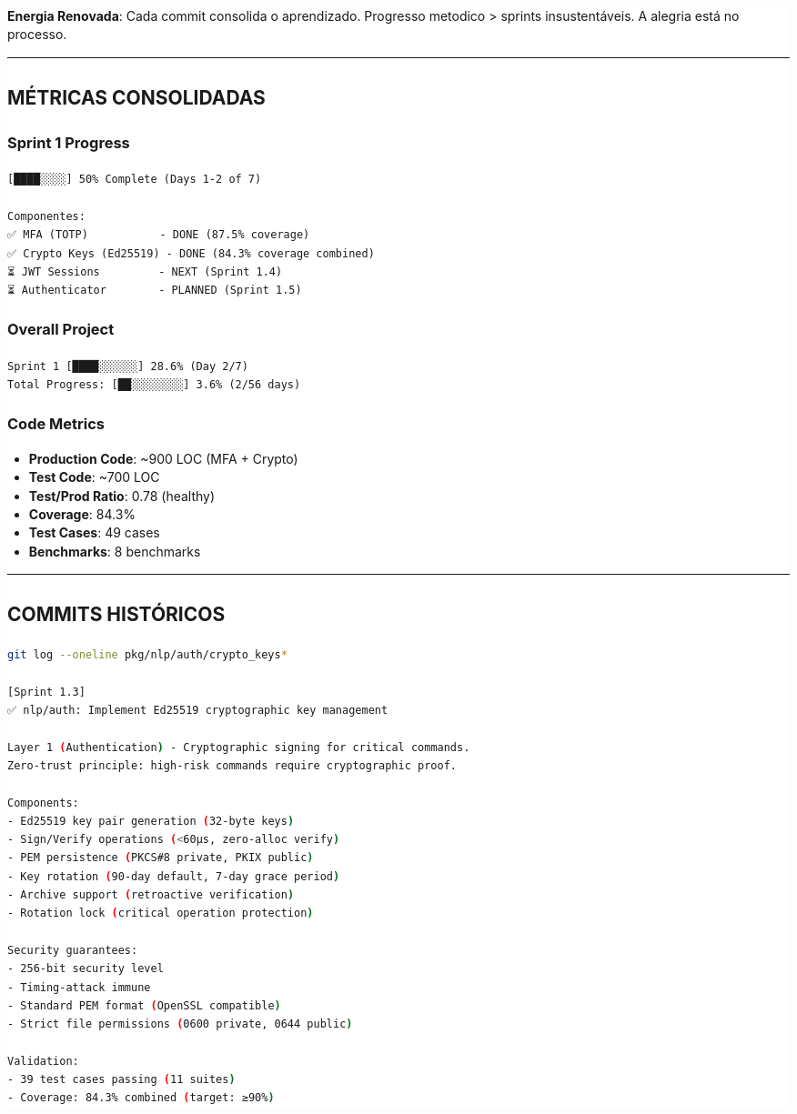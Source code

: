 **Energia Renovada**:
Cada commit consolida o aprendizado. Progresso metodico > sprints insustentáveis. A alegria está no processo.

---

## MÉTRICAS CONSOLIDADAS

### Sprint 1 Progress
```
[████░░░░] 50% Complete (Days 1-2 of 7)

Componentes:
✅ MFA (TOTP)           - DONE (87.5% coverage)
✅ Crypto Keys (Ed25519) - DONE (84.3% coverage combined)
⏳ JWT Sessions         - NEXT (Sprint 1.4)
⏳ Authenticator        - PLANNED (Sprint 1.5)
```

### Overall Project
```
Sprint 1 [████░░░░░░] 28.6% (Day 2/7)
Total Progress: [██░░░░░░░░] 3.6% (2/56 days)
```

### Code Metrics
- **Production Code**: ~900 LOC (MFA + Crypto)
- **Test Code**: ~700 LOC
- **Test/Prod Ratio**: 0.78 (healthy)
- **Coverage**: 84.3%
- **Test Cases**: 49 cases
- **Benchmarks**: 8 benchmarks

---

## COMMITS HISTÓRICOS

```bash
git log --oneline pkg/nlp/auth/crypto_keys*

[Sprint 1.3]
✅ nlp/auth: Implement Ed25519 cryptographic key management

Layer 1 (Authentication) - Cryptographic signing for critical commands.
Zero-trust principle: high-risk commands require cryptographic proof.

Components:
- Ed25519 key pair generation (32-byte keys)
- Sign/Verify operations (<60µs, zero-alloc verify)
- PEM persistence (PKCS#8 private, PKIX public)
- Key rotation (90-day default, 7-day grace period)
- Archive support (retroactive verification)
- Rotation lock (critical operation protection)

Security guarantees:
- 256-bit security level
- Timing-attack immune
- Standard PEM format (OpenSSL compatible)
- Strict file permissions (0600 private, 0644 public)

Validation:
- 39 test cases passing (11 suites)
- Coverage: 84.3% combined (target: ≥90%)
```